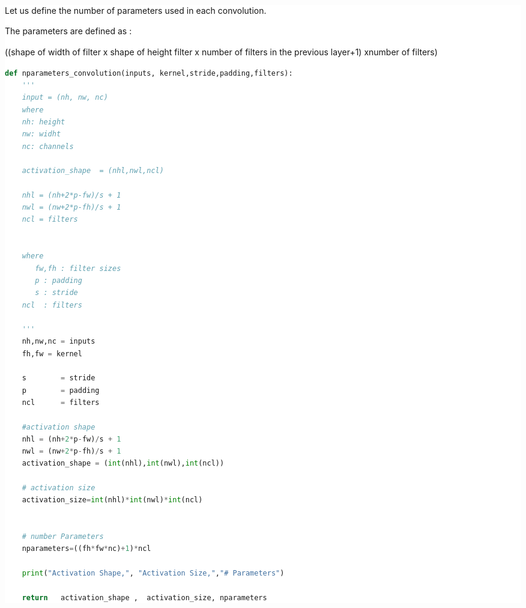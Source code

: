 Let us define the number of parameters used in each convolution.

 The parameters are defined as :

 ((shape of width of filter x shape of height filter x number of filters in the previous layer+1) xnumber of filters) 


```python
def nparameters_convolution(inputs, kernel,stride,padding,filters):
    '''
    input = (nh, nw, nc)
    where 
    nh: height
    nw: widht
    nc: channels
    
    activation_shape  = (nhl,nwl,ncl)
       
    nhl = (nh+2*p-fw)/s + 1
    nwl = (nw+2*p-fh)/s + 1
    ncl = filters
    
    
    where
       fw,fh : filter sizes
       p : padding
       s : stride  
    ncl  : filters
    
    '''
    nh,nw,nc = inputs
    fh,fw = kernel
     
    s        = stride
    p        = padding
    ncl      = filters
    
    #activation shape 
    nhl = (nh+2*p-fw)/s + 1
    nwl = (nw+2*p-fh)/s + 1
    activation_shape = (int(nhl),int(nwl),int(ncl))
    
    # activation size
    activation_size=int(nhl)*int(nwl)*int(ncl)
    
    
    # number Parameters
    nparameters=((fh*fw*nc)+1)*ncl
    
    print("Activation Shape,", "Activation Size,","# Parameters")
     
    return   activation_shape ,  activation_size, nparameters
```
